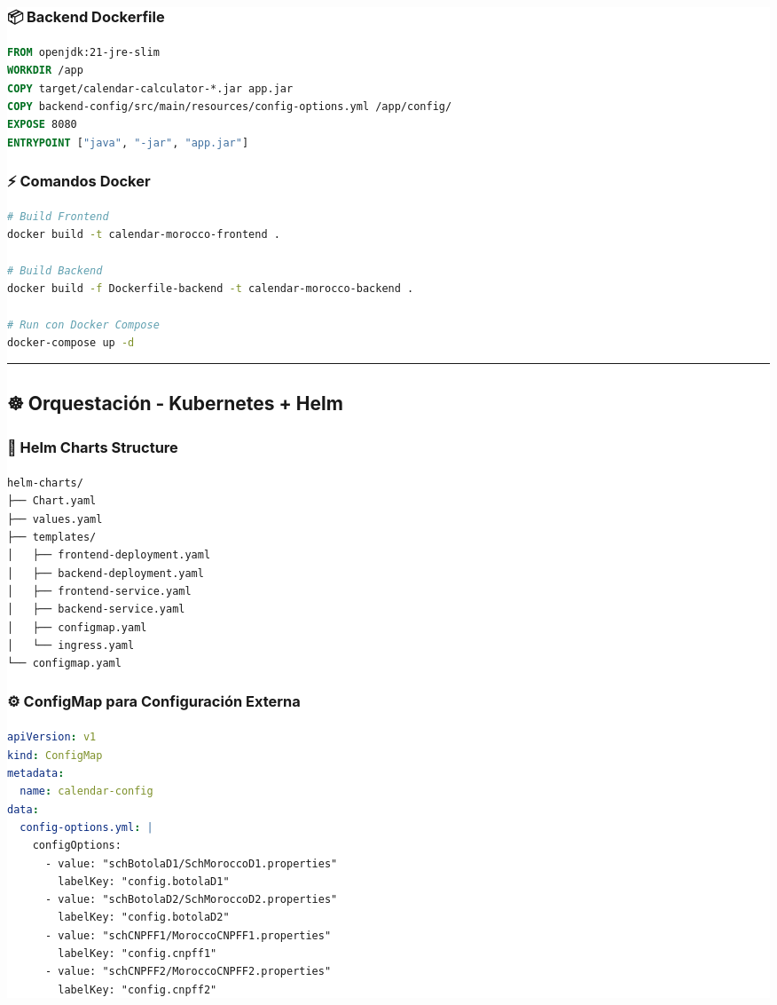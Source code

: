 ### 📦 Backend Dockerfile
```dockerfile
FROM openjdk:21-jre-slim
WORKDIR /app
COPY target/calendar-calculator-*.jar app.jar
COPY backend-config/src/main/resources/config-options.yml /app/config/
EXPOSE 8080
ENTRYPOINT ["java", "-jar", "app.jar"]
```

### ⚡ Comandos Docker
```bash
# Build Frontend
docker build -t calendar-morocco-frontend .

# Build Backend  
docker build -f Dockerfile-backend -t calendar-morocco-backend .

# Run con Docker Compose
docker-compose up -d
```

---

## ☸️ Orquestación - Kubernetes + Helm

### 🎡 Helm Charts Structure
```
helm-charts/
├── Chart.yaml
├── values.yaml
├── templates/
│   ├── frontend-deployment.yaml
│   ├── backend-deployment.yaml
│   ├── frontend-service.yaml
│   ├── backend-service.yaml
│   ├── configmap.yaml
│   └── ingress.yaml
└── configmap.yaml
```

### ⚙️ ConfigMap para Configuración Externa
```yaml
apiVersion: v1
kind: ConfigMap
metadata:
  name: calendar-config
data:
  config-options.yml: |
    configOptions:
      - value: "schBotolaD1/SchMoroccoD1.properties"
        labelKey: "config.botolaD1"
      - value: "schBotolaD2/SchMoroccoD2.properties" 
        labelKey: "config.botolaD2"
      - value: "schCNPFF1/MoroccoCNPFF1.properties"
        labelKey: "config.cnpff1"
      - value: "schCNPFF2/MoroccoCNPFF2.properties"
        labelKey: "config.cnpff2"
```
